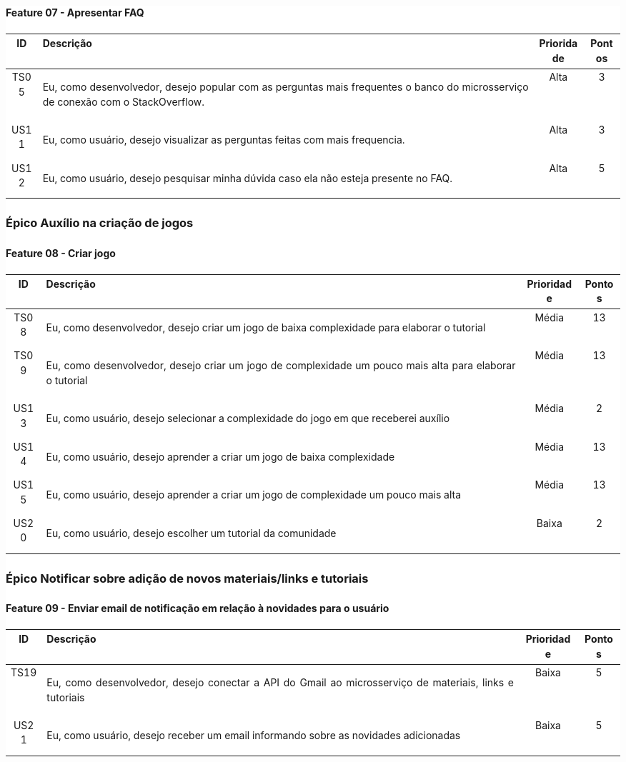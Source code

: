 #### Feature 07 - Apresentar FAQ
**ID**|**Descrição**|**Prioridade**| **Pontos**
:---:|:---|:---:|:---:
TS05| <p align="justify">Eu, como desenvolvedor, desejo popular com as perguntas mais frequentes o banco do microsserviço de conexão com o StackOverflow.</p>|Alta| 3 
US11| <p align="justify">Eu, como usuário, desejo visualizar as perguntas feitas com mais frequencia.</p>|Alta| 3
US12| <p align="justify">Eu, como usuário, desejo pesquisar minha dúvida caso ela não esteja presente no FAQ.</p>|Alta| 5

### **Épico Auxílio na criação de jogos**

#### Feature 08 - Criar jogo 
**ID**|**Descrição**|**Prioridade**| **Pontos**
:---:|:---|:---:|:---:
TS08| <p align="justify">Eu, como desenvolvedor, desejo criar um jogo de baixa complexidade para elaborar o tutorial</p>| Média| 13
TS09| <p align="justify">Eu, como desenvolvedor, desejo criar um jogo de complexidade um pouco mais alta para elaborar o tutorial</p>| Média| 13
US13| <p align="justify">Eu, como usuário, desejo selecionar a complexidade do jogo em que receberei auxílio</p>| Média | 2 
US14| <p align="justify">Eu, como usuário, desejo aprender a criar um jogo de baixa complexidade</p>| Média | 13
US15| <p align="justify">Eu, como usuário, desejo aprender a criar um jogo de complexidade um pouco mais alta</p>| Média| 13
US20| <p align="justify">Eu, como usuário, desejo escolher um tutorial da comunidade</p>| Baixa| 2

### **Épico Notificar sobre adição de novos materiais/links e tutoriais**

#### Feature 09 - Enviar email de notificação em relação à novidades para o usuário 
**ID**|**Descrição**|**Prioridade**| **Pontos**
:---:|:---|:---:|:---:
TS19| <p align="justify">Eu, como desenvolvedor, desejo conectar a API do Gmail ao microsserviço de materiais, links e tutoriais </p>| Baixa | 5
US21| <p align="justify">Eu, como usuário, desejo receber um email informando sobre as novidades adicionadas </p>| Baixa | 5